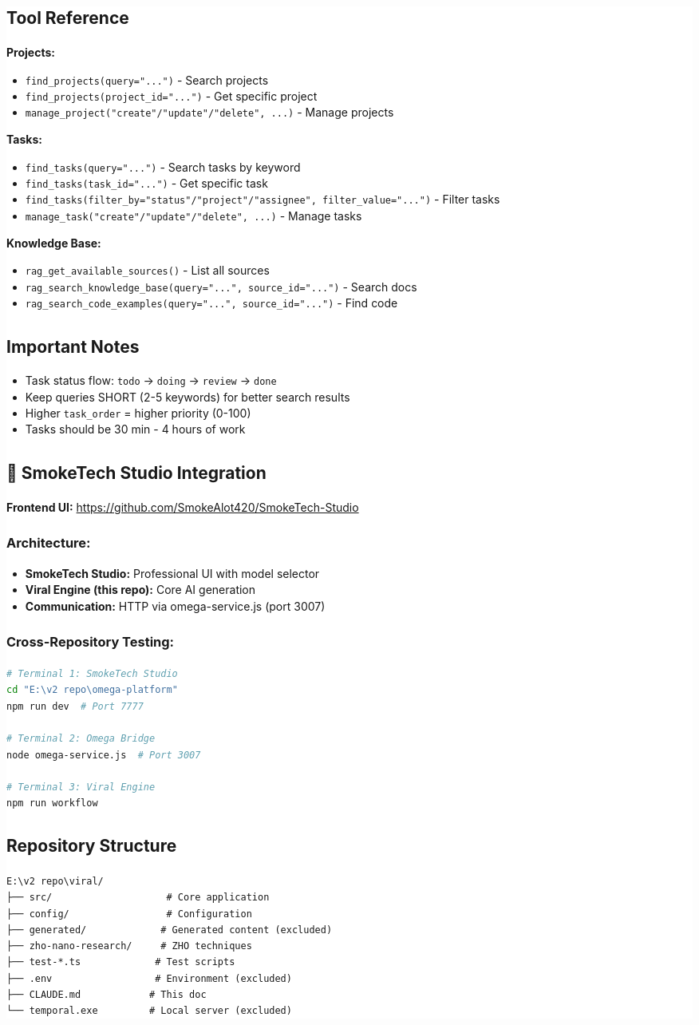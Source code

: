 ## Tool Reference

**Projects:**
- `find_projects(query="...")` - Search projects
- `find_projects(project_id="...")` - Get specific project
- `manage_project("create"/"update"/"delete", ...)` - Manage projects

**Tasks:**
- `find_tasks(query="...")` - Search tasks by keyword
- `find_tasks(task_id="...")` - Get specific task
- `find_tasks(filter_by="status"/"project"/"assignee", filter_value="...")` - Filter tasks
- `manage_task("create"/"update"/"delete", ...)` - Manage tasks

**Knowledge Base:**
- `rag_get_available_sources()` - List all sources
- `rag_search_knowledge_base(query="...", source_id="...")` - Search docs
- `rag_search_code_examples(query="...", source_id="...")` - Find code

## Important Notes

- Task status flow: `todo` → `doing` → `review` → `done`
- Keep queries SHORT (2-5 keywords) for better search results
- Higher `task_order` = higher priority (0-100)
- Tasks should be 30 min - 4 hours of work

## 🎨 SmokeTech Studio Integration

**Frontend UI:** https://github.com/SmokeAlot420/SmokeTech-Studio

### Architecture:
- **SmokeTech Studio:** Professional UI with model selector
- **Viral Engine (this repo):** Core AI generation
- **Communication:** HTTP via omega-service.js (port 3007)

### Cross-Repository Testing:
```bash
# Terminal 1: SmokeTech Studio
cd "E:\v2 repo\omega-platform"
npm run dev  # Port 7777

# Terminal 2: Omega Bridge
node omega-service.js  # Port 3007

# Terminal 3: Viral Engine
npm run workflow
```

## Repository Structure

```
E:\v2 repo\viral/
├── src/                    # Core application
├── config/                 # Configuration
├── generated/             # Generated content (excluded)
├── zho-nano-research/     # ZHO techniques
├── test-*.ts             # Test scripts
├── .env                  # Environment (excluded)
├── CLAUDE.md            # This doc
└── temporal.exe         # Local server (excluded)
```
